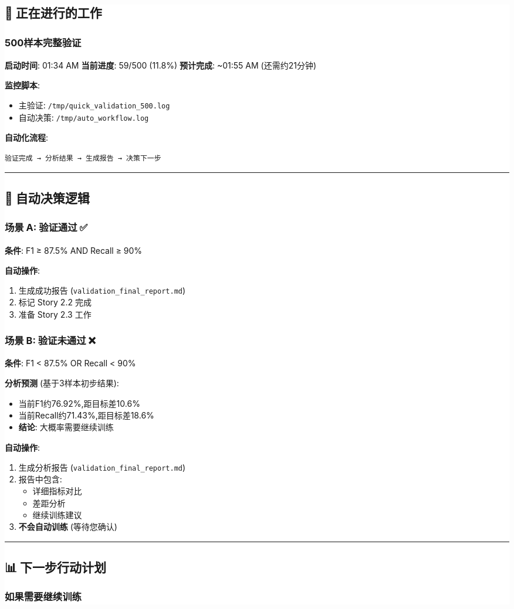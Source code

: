 
## 🔄 正在进行的工作

### 500样本完整验证

**启动时间**: 01:34 AM
**当前进度**: 59/500 (11.8%)
**预计完成**: ~01:55 AM (还需约21分钟)

**监控脚本**:
- 主验证: `/tmp/quick_validation_500.log`
- 自动决策: `/tmp/auto_workflow.log`

**自动化流程**:
```
验证完成 → 分析结果 → 生成报告 → 决策下一步
```

---

## 🎯 自动决策逻辑

### 场景 A: 验证通过 ✅
**条件**: F1 ≥ 87.5% AND Recall ≥ 90%

**自动操作**:
1. 生成成功报告 (`validation_final_report.md`)
2. 标记 Story 2.2 完成
3. 准备 Story 2.3 工作

### 场景 B: 验证未通过 ❌
**条件**: F1 < 87.5% OR Recall < 90%

**分析预测** (基于3样本初步结果):
- 当前F1约76.92%,距目标差10.6%
- 当前Recall约71.43%,距目标差18.6%
- **结论**: 大概率需要继续训练

**自动操作**:
1. 生成分析报告 (`validation_final_report.md`)
2. 报告中包含:
   - 详细指标对比
   - 差距分析
   - 继续训练建议
3. **不会自动训练** (等待您确认)

---

## 📊 下一步行动计划

### 如果需要继续训练
